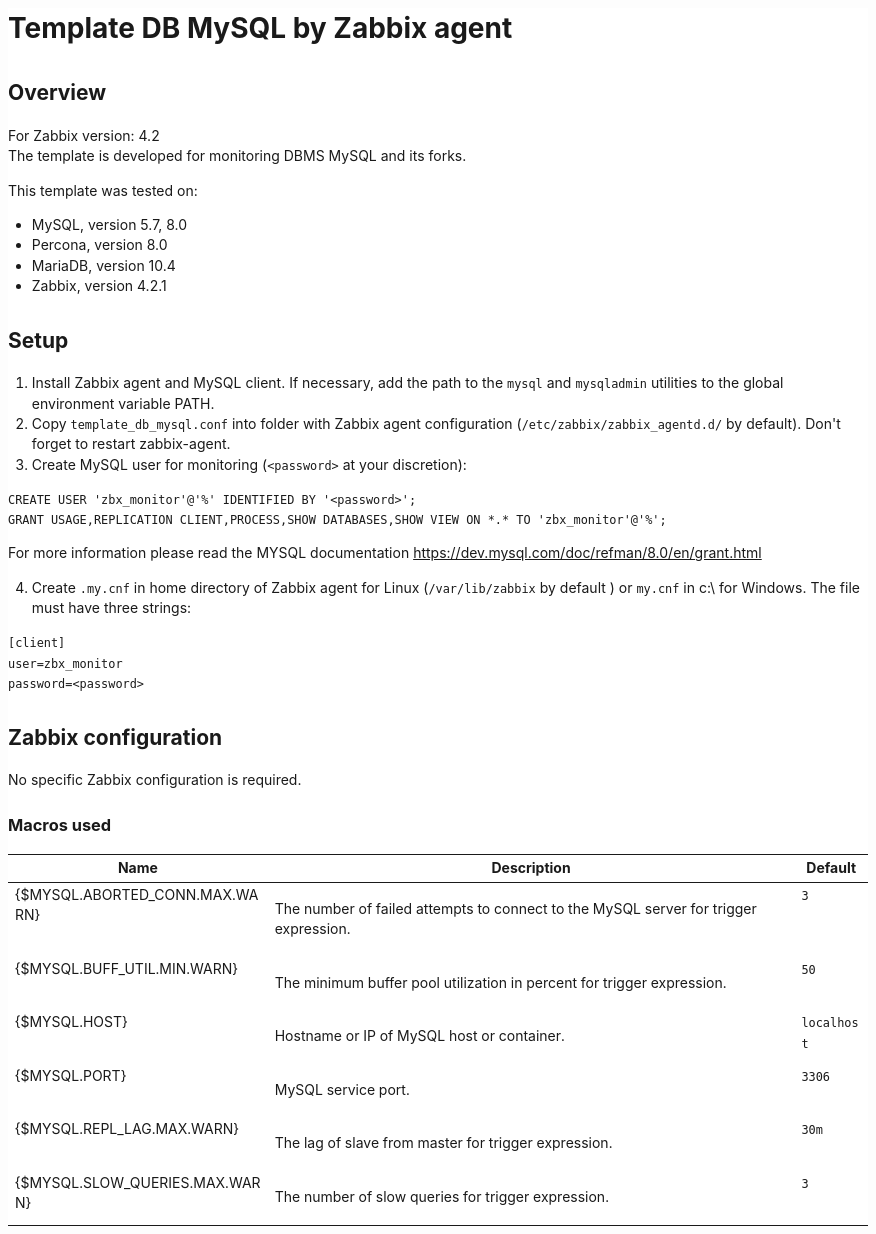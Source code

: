 
# Template DB MySQL by Zabbix agent

## Overview

For Zabbix version: 4.2  
The template is developed for monitoring DBMS MySQL and its forks.

This template was tested on:

- MySQL, version 5.7, 8.0
- Percona, version 8.0
- MariaDB, version 10.4
- Zabbix, version 4.2.1

## Setup

1. Install Zabbix agent and MySQL client. If necessary, add the path to the `mysql` and `mysqladmin` utilities to the global environment variable PATH.
2. Copy `template_db_mysql.conf` into folder with Zabbix agent configuration (`/etc/zabbix/zabbix_agentd.d/` by default). Don't forget to restart zabbix-agent.
3. Create MySQL user for monitoring (`<password>` at your discretion):

```text
CREATE USER 'zbx_monitor'@'%' IDENTIFIED BY '<password>';
GRANT USAGE,REPLICATION CLIENT,PROCESS,SHOW DATABASES,SHOW VIEW ON *.* TO 'zbx_monitor'@'%';
```

For more information please read the MYSQL documentation https://dev.mysql.com/doc/refman/8.0/en/grant.html

4. Create `.my.cnf` in home directory of Zabbix agent for Linux (`/var/lib/zabbix` by default ) or `my.cnf` in c:\ for Windows. The file must have three strings:

```text
[client]
user=zbx_monitor
password=<password>
```

## Zabbix configuration

No specific Zabbix configuration is required.

### Macros used

|Name|Description|Default|
|----|-----------|-------|
|{$MYSQL.ABORTED_CONN.MAX.WARN}|<p>The number of failed attempts to connect to the MySQL server for trigger expression.</p>|`3`|
|{$MYSQL.BUFF_UTIL.MIN.WARN}|<p>The minimum buffer pool utilization in percent for trigger expression.</p>|`50`|
|{$MYSQL.HOST}|<p>Hostname or IP of MySQL host or container.</p>|`localhost`|
|{$MYSQL.PORT}|<p>MySQL service port.</p>|`3306`|
|{$MYSQL.REPL_LAG.MAX.WARN}|<p>The lag of slave from master for trigger expression.</p>|`30m`|
|{$MYSQL.SLOW_QUERIES.MAX.WARN}|<p>The number of slow queries for trigger expression.</p>|`3`|
